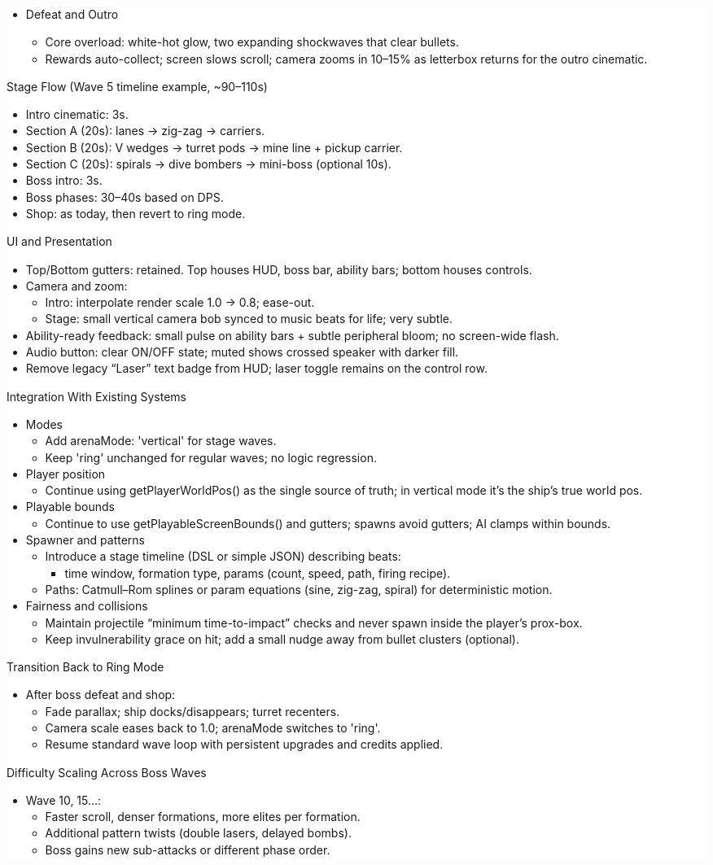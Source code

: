 - Defeat and Outro
    
    - Core overload: white-hot glow, two expanding shockwaves that clear bullets.
    - Rewards auto-collect; screen slows scroll; camera zooms in 10–15% as letterbox returns for the outro cinematic.

Stage Flow (Wave 5 timeline example, ~90–110s)

- Intro cinematic: 3s.
- Section A (20s): lanes → zig-zag → carriers.
- Section B (20s): V wedges → turret pods → mine line + pickup carrier.
- Section C (20s): spirals → dive bombers → mini-boss (optional 10s).
- Boss intro: 3s.
- Boss phases: 30–40s based on DPS.
- Shop: as today, then revert to ring mode.

UI and Presentation

- Top/Bottom gutters: retained. Top houses HUD, boss bar, ability bars; bottom houses controls.
- Camera and zoom:
    - Intro: interpolate render scale 1.0 → 0.8; ease-out.
    - Stage: small vertical camera bob synced to music beats for life; very subtle.
- Ability-ready feedback: small pulse on ability bars + subtle peripheral bloom; no screen-wide flash.
- Audio button: clear ON/OFF state; muted shows crossed speaker with darker fill.
- Remove legacy “Laser” text badge from HUD; laser toggle remains on the control row.

Integration With Existing Systems

- Modes
    - Add arenaMode: 'vertical' for stage waves.
    - Keep 'ring' unchanged for regular waves; no logic regression.
- Player position
    - Continue using getPlayerWorldPos() as the single source of truth; in vertical mode it’s the ship’s true world pos.
- Playable bounds
    - Continue to use getPlayableScreenBounds() and gutters; spawns avoid gutters; AI clamps within bounds.
- Spawner and patterns
    - Introduce a stage timeline (DSL or simple JSON) describing beats:
        - time window, formation type, params (count, speed, path, firing recipe).
    - Paths: Catmull–Rom splines or param equations (sine, zig-zag, spiral) for deterministic motion.
- Fairness and collisions
    - Maintain projectile “minimum time-to-impact” checks and never spawn inside the player’s prox-box.
    - Keep invulnerability grace on hit; add a small nudge away from bullet clusters (optional).

Transition Back to Ring Mode

- After boss defeat and shop:
    - Fade parallax; ship docks/disappears; turret recenters.
    - Camera scale eases back to 1.0; arenaMode switches to 'ring'.
    - Resume standard wave loop with persistent upgrades and credits applied.

Difficulty Scaling Across Boss Waves

- Wave 10, 15…:
    - Faster scroll, denser formations, more elites per formation.
    - Additional pattern twists (double lasers, delayed bombs).
    - Boss gains new sub-attacks or different phase order.
